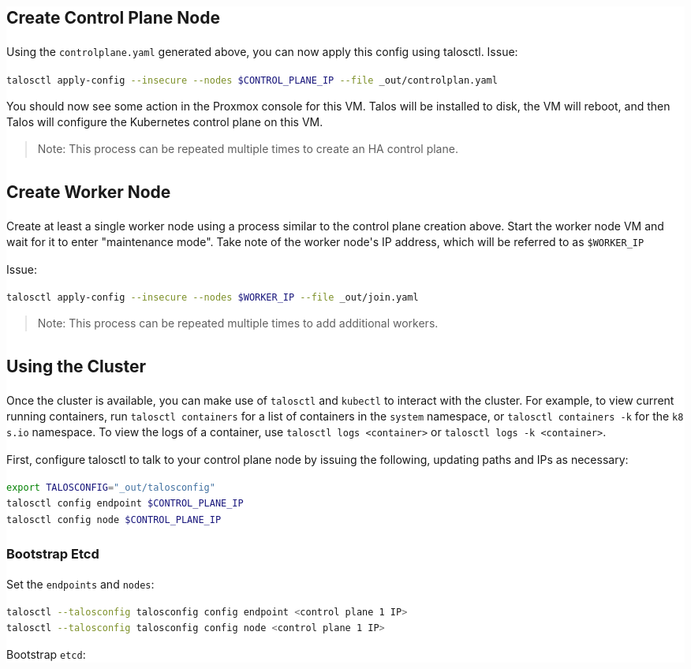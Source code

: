 ## Create Control Plane Node

Using the `controlplane.yaml` generated above, you can now apply this config using talosctl.
Issue:

```bash
talosctl apply-config --insecure --nodes $CONTROL_PLANE_IP --file _out/controlplan.yaml
```

You should now see some action in the Proxmox console for this VM.
Talos will be installed to disk, the VM will reboot, and then Talos will configure the Kubernetes control plane on this VM.

> Note: This process can be repeated multiple times to create an HA control plane.

## Create Worker Node

Create at least a single worker node using a process similar to the control plane creation above.
Start the worker node VM and wait for it to enter "maintenance mode".
Take note of the worker node's IP address, which will be referred to as `$WORKER_IP`

Issue:

```bash
talosctl apply-config --insecure --nodes $WORKER_IP --file _out/join.yaml
```

> Note: This process can be repeated multiple times to add additional workers.

## Using the Cluster

Once the cluster is available, you can make use of `talosctl` and `kubectl` to interact with the cluster.
For example, to view current running containers, run `talosctl containers` for a list of containers in the `system` namespace, or `talosctl containers -k` for the `k8s.io` namespace.
To view the logs of a container, use `talosctl logs <container>` or `talosctl logs -k <container>`.

First, configure talosctl to talk to your control plane node by issuing the following, updating paths and IPs as necessary:

```bash
export TALOSCONFIG="_out/talosconfig"
talosctl config endpoint $CONTROL_PLANE_IP
talosctl config node $CONTROL_PLANE_IP
```

### Bootstrap Etcd

Set the `endpoints` and `nodes`:

```bash
talosctl --talosconfig talosconfig config endpoint <control plane 1 IP>
talosctl --talosconfig talosconfig config node <control plane 1 IP>
```

Bootstrap `etcd`:
